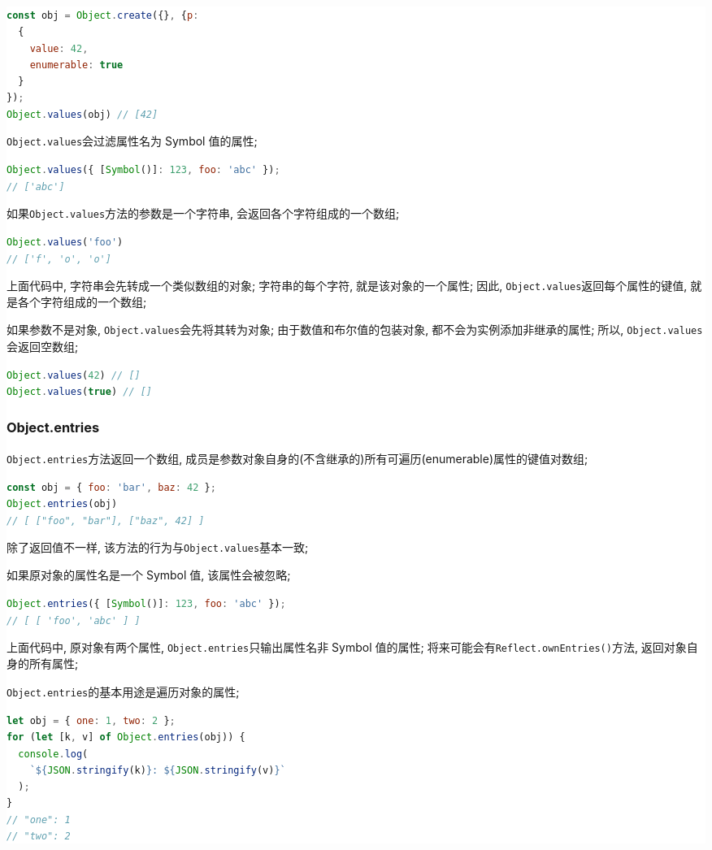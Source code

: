 ```javascript
const obj = Object.create({}, {p:
  {
    value: 42,
    enumerable: true
  }
});
Object.values(obj) // [42]
```

`Object.values`会过滤属性名为 Symbol 值的属性;

```javascript
Object.values({ [Symbol()]: 123, foo: 'abc' });
// ['abc']
```

如果`Object.values`方法的参数是一个字符串, 会返回各个字符组成的一个数组;

```javascript
Object.values('foo')
// ['f', 'o', 'o']
```

上面代码中, 字符串会先转成一个类似数组的对象; 字符串的每个字符, 就是该对象的一个属性; 因此, `Object.values`返回每个属性的键值, 就是各个字符组成的一个数组;

如果参数不是对象, `Object.values`会先将其转为对象; 由于数值和布尔值的包装对象, 都不会为实例添加非继承的属性; 所以, `Object.values`会返回空数组;

```javascript
Object.values(42) // []
Object.values(true) // []
```

### Object.entries

`Object.entries`方法返回一个数组, 成员是参数对象自身的(不含继承的)所有可遍历(enumerable)属性的键值对数组;

```javascript
const obj = { foo: 'bar', baz: 42 };
Object.entries(obj)
// [ ["foo", "bar"], ["baz", 42] ]
```

除了返回值不一样, 该方法的行为与`Object.values`基本一致;

如果原对象的属性名是一个 Symbol 值, 该属性会被忽略;

```javascript
Object.entries({ [Symbol()]: 123, foo: 'abc' });
// [ [ 'foo', 'abc' ] ]
```

上面代码中, 原对象有两个属性, `Object.entries`只输出属性名非 Symbol 值的属性; 将来可能会有`Reflect.ownEntries()`方法, 返回对象自身的所有属性;

`Object.entries`的基本用途是遍历对象的属性;

```javascript
let obj = { one: 1, two: 2 };
for (let [k, v] of Object.entries(obj)) {
  console.log(
    `${JSON.stringify(k)}: ${JSON.stringify(v)}`
  );
}
// "one": 1
// "two": 2
```


  [propKey]: true,
  ['a' + 'bc']: 123
  [lastWord]: 'world'
  [keyA]: 'valueA',
  [keyB]: 'valueB'